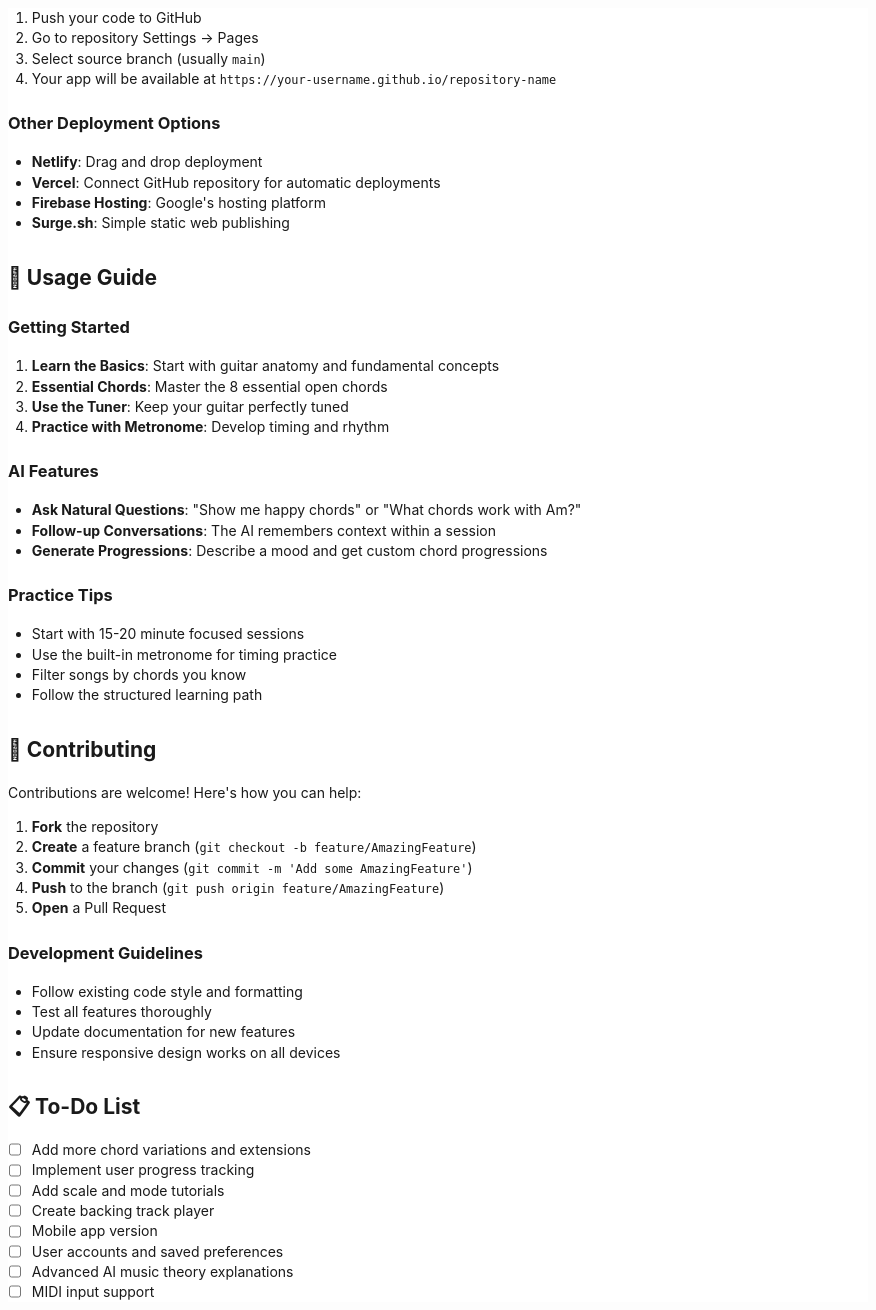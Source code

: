 1. Push your code to GitHub
2. Go to repository Settings → Pages
3. Select source branch (usually `main`)
4. Your app will be available at `https://your-username.github.io/repository-name`

### Other Deployment Options

- **Netlify**: Drag and drop deployment
- **Vercel**: Connect GitHub repository for automatic deployments
- **Firebase Hosting**: Google's hosting platform
- **Surge.sh**: Simple static web publishing

## 🎯 Usage Guide

### Getting Started
1. **Learn the Basics**: Start with guitar anatomy and fundamental concepts
2. **Essential Chords**: Master the 8 essential open chords
3. **Use the Tuner**: Keep your guitar perfectly tuned
4. **Practice with Metronome**: Develop timing and rhythm

### AI Features
- **Ask Natural Questions**: "Show me happy chords" or "What chords work with Am?"
- **Follow-up Conversations**: The AI remembers context within a session
- **Generate Progressions**: Describe a mood and get custom chord progressions

### Practice Tips
- Start with 15-20 minute focused sessions
- Use the built-in metronome for timing practice
- Filter songs by chords you know
- Follow the structured learning path

## 🤝 Contributing

Contributions are welcome! Here's how you can help:

1. **Fork** the repository
2. **Create** a feature branch (`git checkout -b feature/AmazingFeature`)
3. **Commit** your changes (`git commit -m 'Add some AmazingFeature'`)
4. **Push** to the branch (`git push origin feature/AmazingFeature`)
5. **Open** a Pull Request

### Development Guidelines
- Follow existing code style and formatting
- Test all features thoroughly
- Update documentation for new features
- Ensure responsive design works on all devices

## 📋 To-Do List

- [ ] Add more chord variations and extensions
- [ ] Implement user progress tracking
- [ ] Add scale and mode tutorials
- [ ] Create backing track player
- [ ] Mobile app version
- [ ] User accounts and saved preferences
- [ ] Advanced AI music theory explanations
- [ ] MIDI input support
